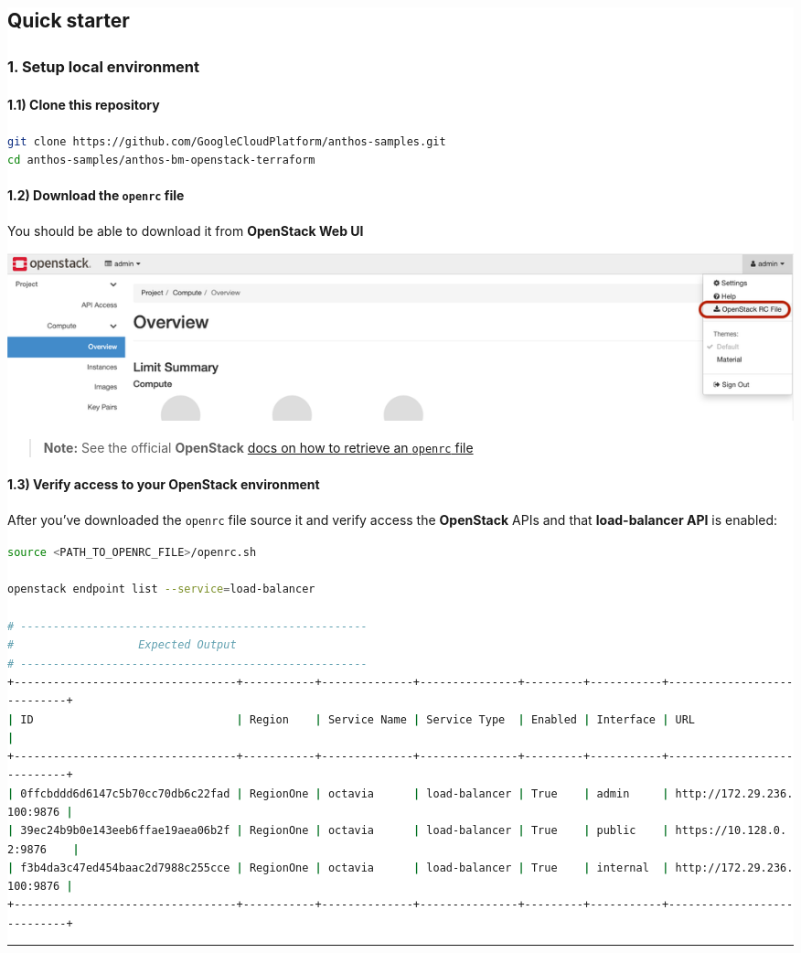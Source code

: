## Quick starter

### 1. Setup local environment

#### 1.1) Clone this repository

```sh
git clone https://github.com/GoogleCloudPlatform/anthos-samples.git
cd anthos-samples/anthos-bm-openstack-terraform
```

#### 1.2) Download the `openrc` file
You should be able to download it from **OpenStack Web UI**

<p align="center">
  <img src="images/openstack-download-config.png">
</p>

> **Note:** See the official **OpenStack** [docs on how to retrieve an `openrc` file](https://docs.openstack.org/ocata/user-guide/common/cli-set-environment-variables-using-openstack-rc.html)

#### 1.3) Verify access to your OpenStack environment

After you’ve downloaded the `openrc` file source it and verify access the **OpenStack**
APIs and that **load-balancer API** is enabled:

```sh
source <PATH_TO_OPENRC_FILE>/openrc.sh

openstack endpoint list --service=load-balancer

# -----------------------------------------------------
#                   Expected Output
# -----------------------------------------------------
+----------------------------------+-----------+--------------+---------------+---------+-----------+----------------------------+
| ID                               | Region    | Service Name | Service Type  | Enabled | Interface | URL                        |
+----------------------------------+-----------+--------------+---------------+---------+-----------+----------------------------+
| 0ffcbddd6d6147c5b70cc70db6c22fad | RegionOne | octavia      | load-balancer | True    | admin     | http://172.29.236.100:9876 |
| 39ec24b9b0e143eeb6ffae19aea06b2f | RegionOne | octavia      | load-balancer | True    | public    | https://10.128.0.2:9876    |
| f3b4da3c47ed454baac2d7988c255cce | RegionOne | octavia      | load-balancer | True    | internal  | http://172.29.236.100:9876 |
+----------------------------------+-----------+--------------+---------------+---------+-----------+----------------------------+
```

---